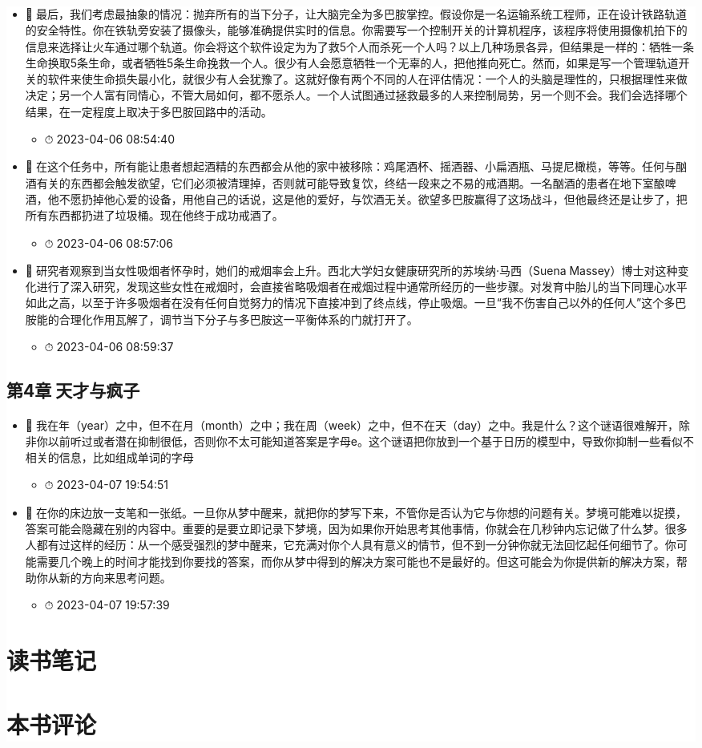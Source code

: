 - 📌 最后，我们考虑最抽象的情况：抛弃所有的当下分子，让大脑完全为多巴胺掌控。假设你是一名运输系统工程师，正在设计铁路轨道的安全特性。你在铁轨旁安装了摄像头，能够准确提供实时的信息。你需要写一个控制开关的计算机程序，该程序将使用摄像机拍下的信息来选择让火车通过哪个轨道。你会将这个软件设定为为了救5个人而杀死一个人吗？以上几种场景各异，但结果是一样的：牺牲一条生命换取5条生命，或者牺牲5条生命挽救一个人。很少有人会愿意牺牲一个无辜的人，把他推向死亡。然而，如果是写一个管理轨道开关的软件来使生命损失最小化，就很少有人会犹豫了。这就好像有两个不同的人在评估情况：一个人的头脑是理性的，只根据理性来做决定；另一个人富有同情心，不管大局如何，都不愿杀人。一个人试图通过拯救最多的人来控制局势，另一个则不会。我们会选择哪个结果，在一定程度上取决于多巴胺回路中的活动。 
    - ⏱ 2023-04-06 08:54:40 

- 📌 在这个任务中，所有能让患者想起酒精的东西都会从他的家中被移除：鸡尾酒杯、摇酒器、小扁酒瓶、马提尼橄榄，等等。任何与酗酒有关的东西都会触发欲望，它们必须被清理掉，否则就可能导致复饮，终结一段来之不易的戒酒期。一名酗酒的患者在地下室酿啤酒，他不愿扔掉他心爱的设备，用他自己的话说，这是他的爱好，与饮酒无关。欲望多巴胺赢得了这场战斗，但他最终还是让步了，把所有东西都扔进了垃圾桶。现在他终于成功戒酒了。 
    - ⏱ 2023-04-06 08:57:06 

- 📌 研究者观察到当女性吸烟者怀孕时，她们的戒烟率会上升。西北大学妇女健康研究所的苏埃纳·马西（Suena Massey）博士对这种变化进行了深入研究，发现这些女性在戒烟时，会直接省略吸烟者在戒烟过程中通常所经历的一些步骤。对发育中胎儿的当下同理心水平如此之高，以至于许多吸烟者在没有任何自觉努力的情况下直接冲到了终点线，停止吸烟。一旦“我不伤害自己以外的任何人”这个多巴胺能的合理化作用瓦解了，调节当下分子与多巴胺这一平衡体系的门就打开了。 
    - ⏱ 2023-04-06 08:59:37 
## 第4章 天才与疯子


- 📌 我在年（year）之中，但不在月（month）之中；我在周（week）之中，但不在天（day）之中。我是什么？这个谜语很难解开，除非你以前听过或者潜在抑制很低，否则你不太可能知道答案是字母e。这个谜语把你放到一个基于日历的模型中，导致你抑制一些看似不相关的信息，比如组成单词的字母 
    - ⏱ 2023-04-07 19:54:51 

- 📌 在你的床边放一支笔和一张纸。一旦你从梦中醒来，就把你的梦写下来，不管你是否认为它与你想的问题有关。梦境可能难以捉摸，答案可能会隐藏在别的内容中。重要的是要立即记录下梦境，因为如果你开始思考其他事情，你就会在几秒钟内忘记做了什么梦。很多人都有过这样的经历：从一个感受强烈的梦中醒来，它充满对你个人具有意义的情节，但不到一分钟你就无法回忆起任何细节了。你可能需要几个晚上的时间才能找到你要找的答案，而你从梦中得到的解决方案可能也不是最好的。但这可能会为你提供新的解决方案，帮助你从新的方向来思考问题。 
    - ⏱ 2023-04-07 19:57:39 

# 读书笔记


# 本书评论
